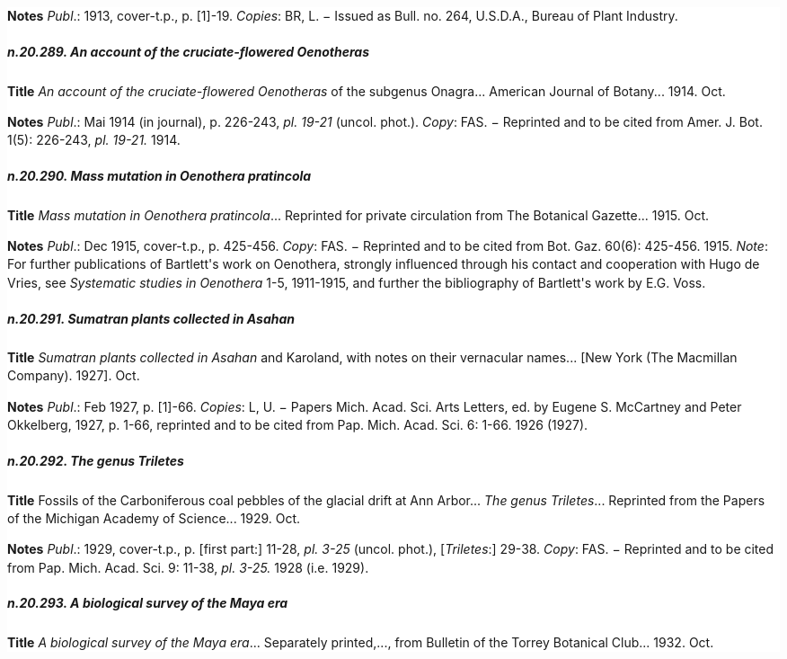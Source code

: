 **Notes**
*Publ*.: 1913, cover-t.p., p. \[1\]-19. *Copies*: BR, L. − Issued as Bull. no. 264, U.S.D.A., Bureau of Plant Industry.

##### n.20.289. An account of the cruciate-flowered Oenotheras

**Title**
*An account of the cruciate-flowered Oenotheras* of the subgenus Onagra... American Journal of Botany... 1914. Oct.

**Notes**
*Publ*.: Mai 1914 (in journal), p. 226-243, *pl. 19-21* (uncol. phot.). *Copy*: FAS. − Reprinted and to be cited from Amer. J. Bot. 1(5): 226-243, *pl. 19-21.* 1914.

##### n.20.290. Mass mutation in Oenothera pratincola

**Title**
*Mass mutation in Oenothera pratincola*... Reprinted for private circulation from The Botanical Gazette... 1915. Oct.

**Notes**
*Publ*.: Dec 1915, cover-t.p., p. 425-456. *Copy*: FAS. − Reprinted and to be cited from Bot. Gaz. 60(6): 425-456. 1915.
*Note*: For further publications of Bartlett's work on Oenothera, strongly influenced through his contact and cooperation with Hugo de Vries, see *Systematic studies in Oenothera* 1-5, 1911-1915, and further the bibliography of Bartlett's work by E.G. Voss.

##### n.20.291. Sumatran plants collected in Asahan

**Title**
*Sumatran plants collected in Asahan* and Karoland, with notes on their vernacular names... \[New York (The Macmillan Company). 1927\]. Oct.

**Notes**
*Publ*.: Feb 1927, p. \[1\]-66. *Copies*: L, U. − Papers Mich. Acad. Sci. Arts Letters, ed. by Eugene S. McCartney and Peter Okkelberg, 1927, p. 1-66, reprinted and to be cited from Pap. Mich. Acad. Sci. 6: 1-66. 1926 (1927).

##### n.20.292. The genus Triletes

**Title**
Fossils of the Carboniferous coal pebbles of the glacial drift at Ann Arbor... *The genus Triletes*... Reprinted from the Papers of the Michigan Academy of Science... 1929. Oct.

**Notes**
*Publ*.: 1929, cover-t.p., p. \[first part:\] 11-28, *pl. 3-25* (uncol. phot.), \[*Triletes*:\] 29-38. *Copy*: FAS. − Reprinted and to be cited from Pap. Mich. Acad. Sci. 9: 11-38, *pl. 3-25.* 1928 (i.e. 1929).

##### n.20.293. A biological survey of the Maya era

**Title**
*A biological survey of the Maya era*... Separately printed,..., from Bulletin of the Torrey Botanical Club... 1932. Oct.
